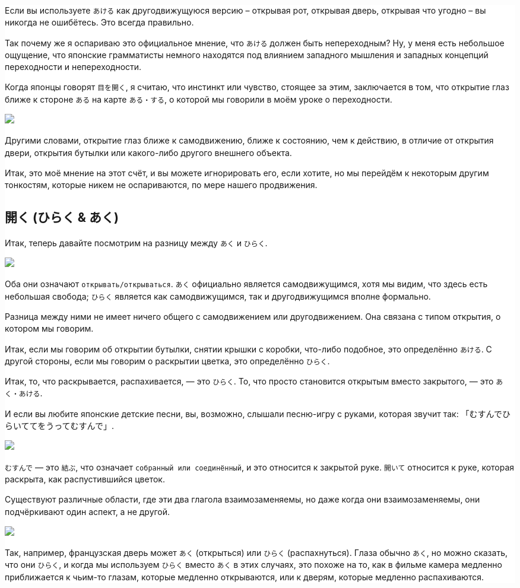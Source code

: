 Если вы используете <code>あける</code> как другодвижущуюся версию – открывая рот, открывая дверь, открывая что угодно – вы никогда не ошибётесь. Это всегда правильно.

Так почему же я оспариваю это официальное мнение, что <code>あける</code> должен быть непереходным? Ну, у меня есть небольшое ощущение, что японские грамматисты немного находятся под влиянием западного мышления и западных концепций переходности и непереходности.

Когда японцы говорят <code>目を開く</code>, я считаю, что инстинкт или чувство, стоящее за этим, заключается в том, что открытие глаз ближе к стороне <code>ある</code> на карте <code>ある・する</code>, о которой мы говорили в моём уроке о переходности.

![](image669.webp)

Другими словами, открытие глаз ближе к самодвижению, ближе к состоянию, чем к действию, в отличие от открытия двери, открытия бутылки или какого-либо другого внешнего объекта.

Итак, это моё мнение на этот счёт, и вы можете игнорировать его, если хотите, но мы перейдём к некоторым другим тонкостям, которые никем не оспариваются, по мере нашего продвижения.

## 開く (ひらく & あく)

Итак, теперь давайте посмотрим на разницу между <code>あく</code> и <code>ひらく</code>.

![](image990.webp)

Оба они означают <code>открывать/открываться</code>. <code>あく</code> официально является самодвижущимся, хотя мы видим, что здесь есть небольшая свобода; <code>ひらく</code> является как самодвижущимся, так и другодвижущимся вполне формально.

Разница между ними не имеет ничего общего с самодвижением или другодвижением. Она связана с типом открытия, о котором мы говорим.

Итак, если мы говорим об открытии бутылки, снятии крышки с коробки, что-либо подобное, это определённо <code>あける</code>. С другой стороны, если мы говорим о раскрытии цветка, это определённо <code>ひらく</code>.

Итак, то, что раскрывается, распахивается, — это <code>ひらく</code>. То, что просто становится открытым вместо закрытого, — это <code>あく・あける</code>.

И если вы любите японские детские песни, вы, возможно, слышали песню-игру с руками, которая звучит так: 「むすんでひらいててをうってむすんで」.

![](image919.webp)

<code>むすんで</code> — это <code>結ぶ</code>, что означает <code>собранный или соединённый</code>, и это относится к закрытой руке. <code>開いて</code> относится к руке, которая раскрыта, как распустившийся цветок.

Существуют различные области, где эти два глагола взаимозаменяемы, но даже когда они взаимозаменяемы, они подчёркивают один аспект, а не другой.

![](image621.webp)

Так, например, французская дверь может <code>あく</code> (открыться) или <code>ひらく</code> (распахнуться). Глаза обычно <code>あく</code>, но можно сказать, что они <code>ひらく</code>, и когда мы используем <code>ひらく</code> вместо <code>あく</code> в этих случаях, это похоже на то, как в фильме камера медленно приближается к чьим-то глазам, которые медленно открываются, или к дверям, которые медленно распахиваются.
